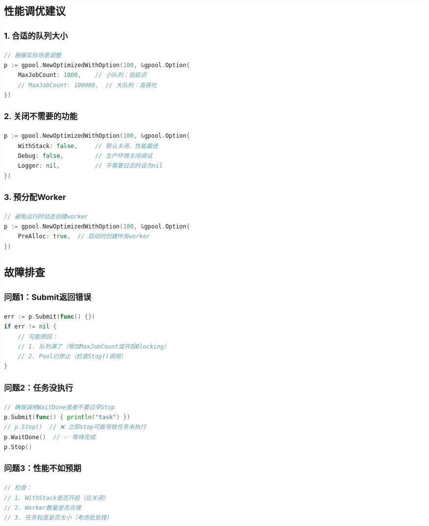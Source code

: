 ## 性能调优建议

### 1. 合适的队列大小
```go
// 根据实际场景调整
p := gpool.NewOptimizedWithOption(100, &gpool.Option{
    MaxJobCount: 1000,    // 小队列：低延迟
    // MaxJobCount: 100000,  // 大队列：高吞吐
})
```

### 2. 关闭不需要的功能
```go
p := gpool.NewOptimizedWithOption(100, &gpool.Option{
    WithStack: false,     // 默认关闭，性能最佳
    Debug: false,         // 生产环境关闭调试
    Logger: nil,          // 不需要日志时设为nil
})
```

### 3. 预分配Worker
```go
// 避免运行时动态创建worker
p := gpool.NewOptimizedWithOption(100, &gpool.Option{
    PreAlloc: true,  // 启动时创建所有worker
})
```

## 故障排查

### 问题1：Submit返回错误
```go
err := p.Submit(func() {})
if err != nil {
    // 可能原因：
    // 1. 队列满了（增加MaxJobCount或开启Blocking）
    // 2. Pool已停止（检查Stop()调用）
}
```

### 问题2：任务没执行
```go
// 确保调用WaitDone或者不要过早Stop
p.Submit(func() { println("task") })
// p.Stop()  // ❌ 立即stop可能导致任务未执行
p.WaitDone()  // ✅ 等待完成
p.Stop()
```

### 问题3：性能不如预期
```go
// 检查：
// 1. WithStack是否开启（应关闭）
// 2. Worker数量是否合理
// 3. 任务粒度是否太小（考虑批处理）
```
